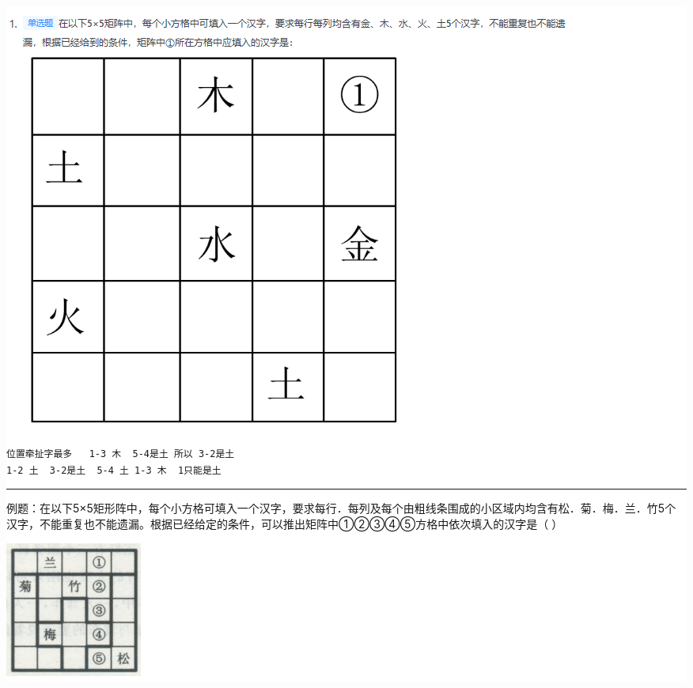 

![image-20250101224041622](.images/image-20250101224041622.png)

```
位置牵扯字最多   1-3 木  5-4是土 所以 3-2是土 
1-2 土  3-2是土  5-4 土 1-3 木  1只能是土
```





--------------



例题：在以下5×5矩形阵中，每个小方格可填入一个汉字，要求每行．每列及每个由粗线条围成的小区域内均含有松．菊．梅．兰．竹5个汉字，不能重复也不能遗漏。根据已经给定的条件，可以推出矩阵中①②③④⑤方格中依次填入的汉字是（  ）

![img](.images/wps84EA.tmp.jpg) 
